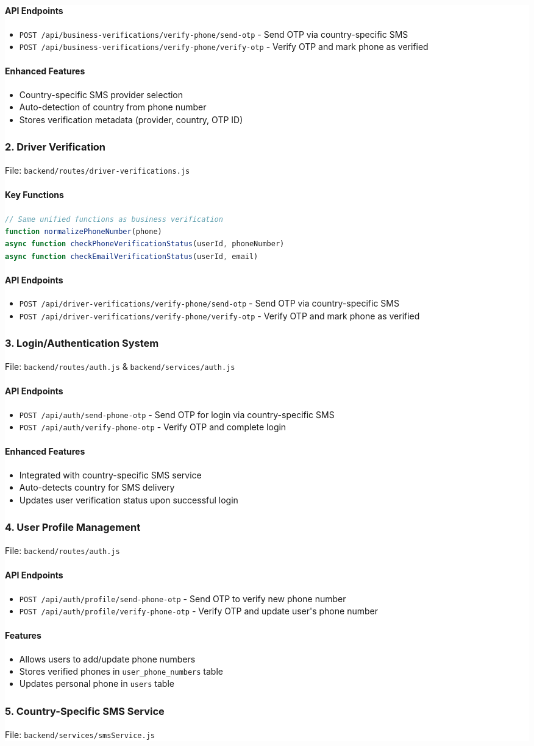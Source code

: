 #### API Endpoints
- `POST /api/business-verifications/verify-phone/send-otp` - Send OTP via country-specific SMS
- `POST /api/business-verifications/verify-phone/verify-otp` - Verify OTP and mark phone as verified

#### Enhanced Features
- Country-specific SMS provider selection
- Auto-detection of country from phone number
- Stores verification metadata (provider, country, OTP ID)

### 2. Driver Verification
File: `backend/routes/driver-verifications.js`

#### Key Functions
```javascript
// Same unified functions as business verification
function normalizePhoneNumber(phone)
async function checkPhoneVerificationStatus(userId, phoneNumber)
async function checkEmailVerificationStatus(userId, email)
```

#### API Endpoints
- `POST /api/driver-verifications/verify-phone/send-otp` - Send OTP via country-specific SMS
- `POST /api/driver-verifications/verify-phone/verify-otp` - Verify OTP and mark phone as verified

### 3. Login/Authentication System
File: `backend/routes/auth.js` & `backend/services/auth.js`

#### API Endpoints
- `POST /api/auth/send-phone-otp` - Send OTP for login via country-specific SMS
- `POST /api/auth/verify-phone-otp` - Verify OTP and complete login

#### Enhanced Features
- Integrated with country-specific SMS service
- Auto-detects country for SMS delivery
- Updates user verification status upon successful login

### 4. User Profile Management
File: `backend/routes/auth.js`

#### API Endpoints
- `POST /api/auth/profile/send-phone-otp` - Send OTP to verify new phone number
- `POST /api/auth/profile/verify-phone-otp` - Verify OTP and update user's phone number

#### Features
- Allows users to add/update phone numbers
- Stores verified phones in `user_phone_numbers` table
- Updates personal phone in `users` table

### 5. Country-Specific SMS Service
File: `backend/services/smsService.js`

